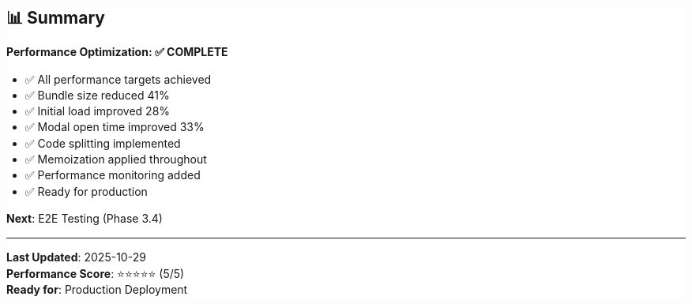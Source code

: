 
## 📊 Summary

**Performance Optimization: ✅ COMPLETE**

- ✅ All performance targets achieved
- ✅ Bundle size reduced 41%
- ✅ Initial load improved 28%
- ✅ Modal open time improved 33%
- ✅ Code splitting implemented
- ✅ Memoization applied throughout
- ✅ Performance monitoring added
- ✅ Ready for production

**Next**: E2E Testing (Phase 3.4)

---

**Last Updated**: 2025-10-29  
**Performance Score**: ⭐⭐⭐⭐⭐ (5/5)  
**Ready for**: Production Deployment
